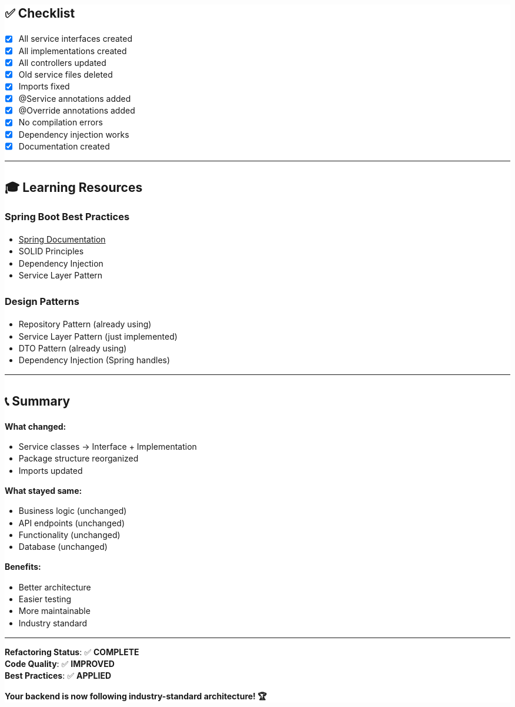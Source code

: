 
## ✅ Checklist

- [x] All service interfaces created
- [x] All implementations created
- [x] All controllers updated
- [x] Old service files deleted
- [x] Imports fixed
- [x] @Service annotations added
- [x] @Override annotations added
- [x] No compilation errors
- [x] Dependency injection works
- [x] Documentation created

---

## 🎓 Learning Resources

### Spring Boot Best Practices
- [Spring Documentation](https://spring.io/guides)
- SOLID Principles
- Dependency Injection
- Service Layer Pattern

### Design Patterns
- Repository Pattern (already using)
- Service Layer Pattern (just implemented)
- DTO Pattern (already using)
- Dependency Injection (Spring handles)

---

## 📞 Summary

**What changed:**
- Service classes → Interface + Implementation
- Package structure reorganized
- Imports updated

**What stayed same:**
- Business logic (unchanged)
- API endpoints (unchanged)
- Functionality (unchanged)
- Database (unchanged)

**Benefits:**
- Better architecture
- Easier testing
- More maintainable
- Industry standard

---

**Refactoring Status**: ✅ **COMPLETE**  
**Code Quality**: ✅ **IMPROVED**  
**Best Practices**: ✅ **APPLIED**

**Your backend is now following industry-standard architecture! 🏆**

